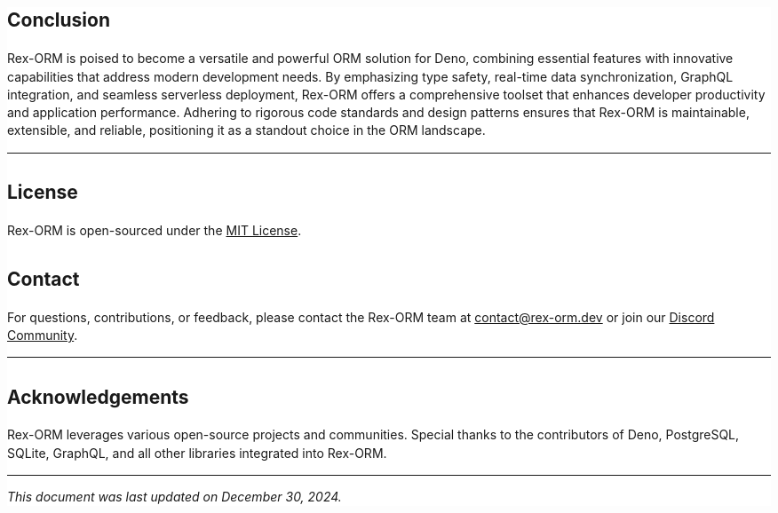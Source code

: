 ## Conclusion

Rex-ORM is poised to become a versatile and powerful ORM solution for Deno, combining essential features with innovative capabilities that address modern development needs. By emphasizing type safety, real-time data synchronization, GraphQL integration, and seamless serverless deployment, Rex-ORM offers a comprehensive toolset that enhances developer productivity and application performance. Adhering to rigorous code standards and design patterns ensures that Rex-ORM is maintainable, extensible, and reliable, positioning it as a standout choice in the ORM landscape.

---

## License

Rex-ORM is open-sourced under the [MIT License](LICENSE).

## Contact

For questions, contributions, or feedback, please contact the Rex-ORM team at [contact@rex-orm.dev](mailto:contact@rex-orm.dev) or join our [Discord Community](https://discord.gg/rex-orm).

---

## Acknowledgements

Rex-ORM leverages various open-source projects and communities. Special thanks to the contributors of Deno, PostgreSQL, SQLite, GraphQL, and all other libraries integrated into Rex-ORM.

---

*This document was last updated on December 30, 2024.*
